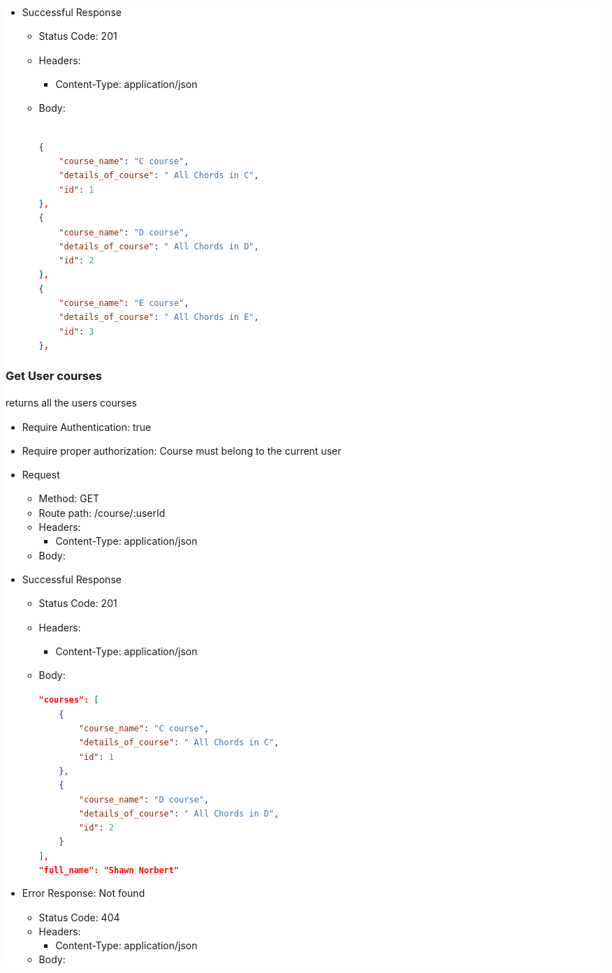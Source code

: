 
* Successful Response
  * Status Code: 201
  * Headers:
    * Content-Type: application/json
  * Body:

    ```json

    {
        "course_name": "C course",
        "details_of_course": " All Chords in C",
        "id": 1
    },
    {
        "course_name": "D course",
        "details_of_course": " All Chords in D",
        "id": 2
    },
    {
        "course_name": "E course",
        "details_of_course": " All Chords in E",
        "id": 3
    },
    ```


### Get User courses

returns all the users courses

* Require Authentication: true
* Require proper authorization: Course must belong to the current user
* Request
  * Method: GET
  * Route path: /course/:userId
  * Headers:
    * Content-Type: application/json
  * Body:



* Successful Response
  * Status Code: 201
  * Headers:
    * Content-Type: application/json
  * Body:

    ```json
    "courses": [
        {
            "course_name": "C course",
            "details_of_course": " All Chords in C",
            "id": 1
        },
        {
            "course_name": "D course",
            "details_of_course": " All Chords in D",
            "id": 2
        }
    ],
    "full_name": "Shawn Norbert"
    ```
* Error Response: Not found
  * Status Code: 404
  * Headers:
    * Content-Type: application/json
  * Body: